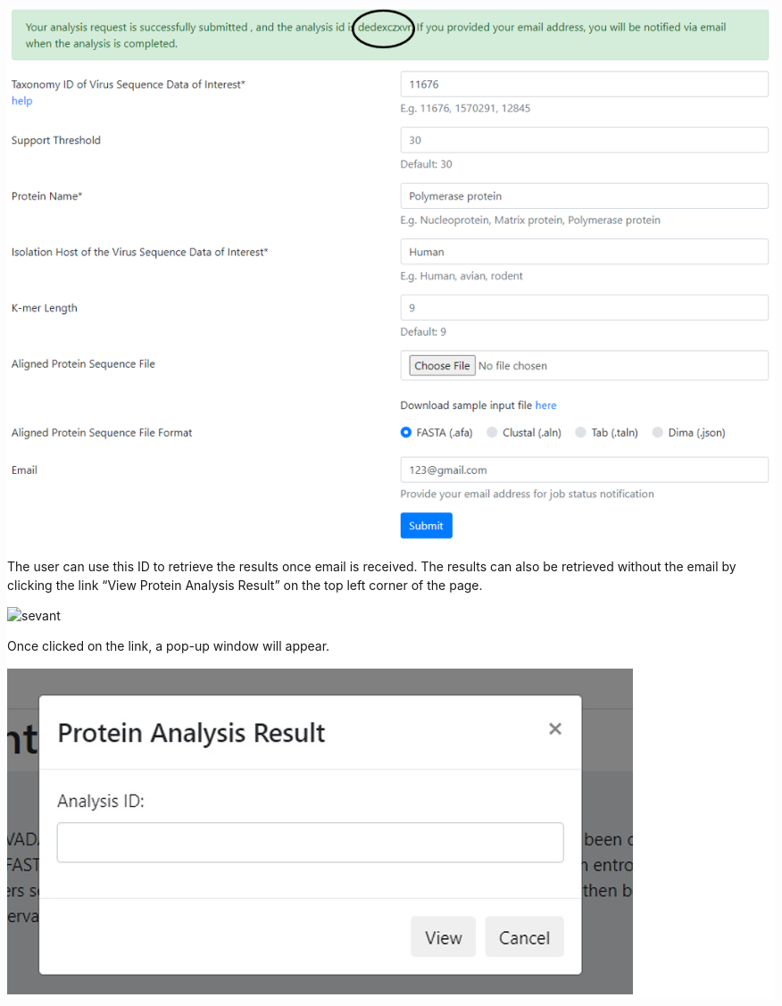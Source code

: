 ![analysis](images/analysis.png)

The user can use this ID to retrieve the results once email is received. The results can also be retrieved without the email by clicking the link “View Protein Analysis Result” on the top left corner of the page. 

![sevant](images/sevant.png)

Once clicked on the link, a pop-up window will appear.

![id](images/id.jpg)
